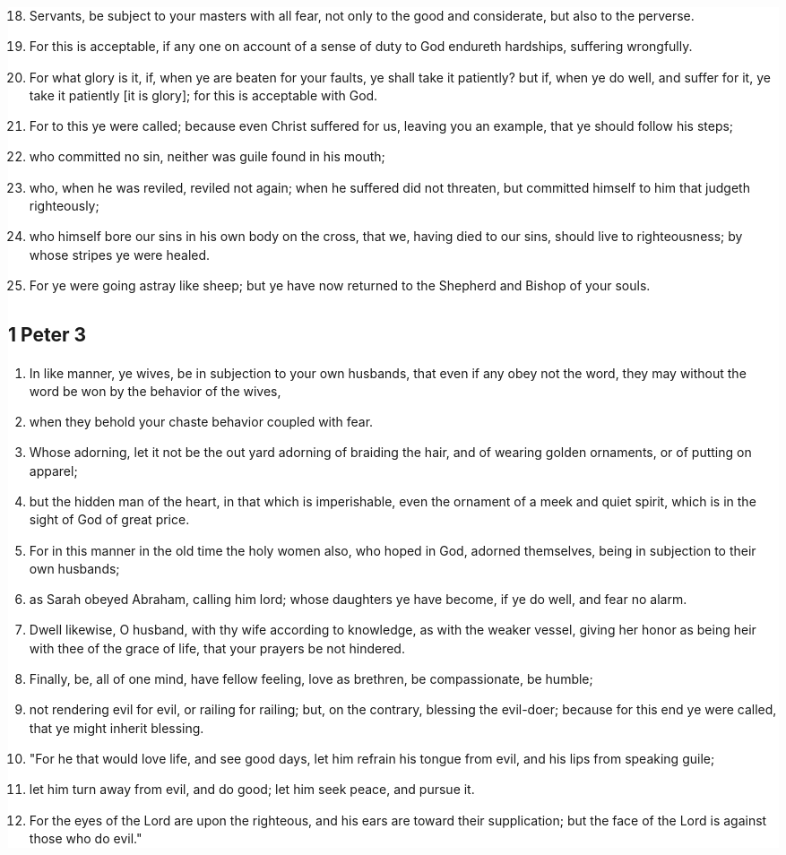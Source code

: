18. Servants, be subject to your masters with all fear, not only to the good and considerate, but also to the perverse.

19. For this is acceptable, if any one on account of a sense of duty to God endureth hardships, suffering wrongfully.

20. For what glory is it, if, when ye are beaten for your faults, ye shall take it patiently? but if, when ye do well, and suffer for it, ye take it patiently [it is glory]; for this is acceptable with God.

21. For to this ye were called; because even Christ suffered for us, leaving you an example, that ye should follow his steps;

22. who committed no sin, neither was guile found in his mouth;

23. who, when he was reviled, reviled not again; when he suffered did not threaten, but committed himself to him that judgeth righteously;

24. who himself bore our sins in his own body on the cross, that we, having died to our sins, should live to righteousness; by whose stripes ye were healed.

25. For ye were going astray like sheep; but ye have now returned to the Shepherd and Bishop of your souls.

## 1 Peter 3

1. In like manner, ye wives, be in subjection to your own husbands, that even if any obey not the word, they may without the word be won by the behavior of the wives,

2. when they behold your chaste behavior coupled with fear.

3. Whose adorning, let it not be the out yard adorning of braiding the hair, and of wearing golden ornaments, or of putting on apparel;

4. but the hidden man of the heart, in that which is imperishable, even the ornament of a meek and quiet spirit, which is in the sight of God of great price.

5. For in this manner in the old time the holy women also, who hoped in God, adorned themselves, being in subjection to their own husbands;

6. as Sarah obeyed Abraham, calling him lord; whose daughters ye have become, if ye do well, and fear no alarm.

7. Dwell likewise, O husband, with thy wife according to knowledge, as with the weaker vessel, giving her honor as being heir with thee of the grace of life, that your prayers be not hindered.

8. Finally, be, all of one mind, have fellow feeling, love as brethren, be compassionate, be humble;

9. not rendering evil for evil, or railing for railing; but, on the contrary, blessing the evil-doer; because for this end ye were called, that ye might inherit blessing.

10. "For he that would love life, and see good days, let him refrain his tongue from evil, and his lips from speaking guile;

11. let him turn away from evil, and do good; let him seek peace, and pursue it.

12. For the eyes of the Lord are upon the righteous, and his ears are toward their supplication; but the face of the Lord is against those who do evil."
